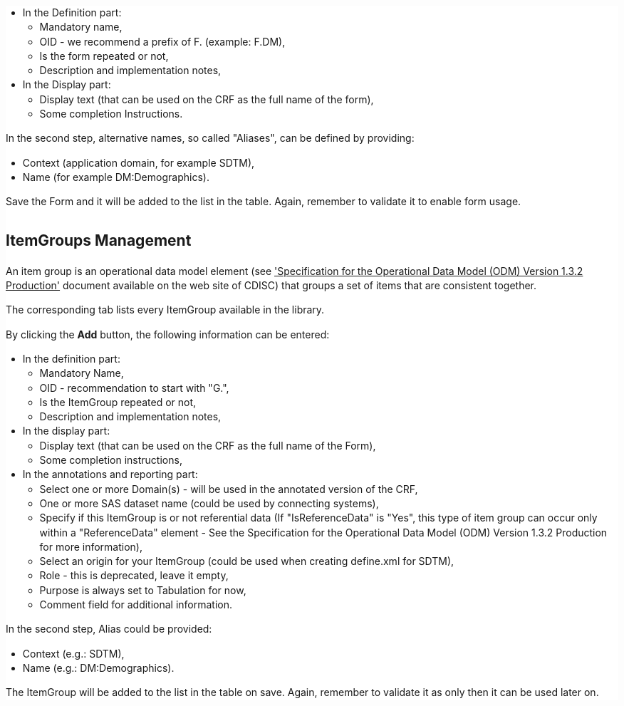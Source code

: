 -	In the Definition part:
    -	Mandatory name,
    -	OID - we recommend a prefix of F. (example: F.DM),
    -	Is the form repeated or not,
    -	Description and implementation notes,
-	In the Display part:
    -	Display text (that can be used on the CRF as the full name of the form),
    -	Some completion Instructions.
  
In the second step, alternative names, so called "Aliases", can be defined by providing:

-	Context (application domain, for example SDTM),
-	Name (for example DM:Demographics).

Save the Form and it will be added to the list in the table. Again, remember to validate it to enable form usage.

## ItemGroups Management

An item group is an operational data model element (see ['Specification for the Operational Data Model (ODM) Version 1.3.2 Production'](https://www.cdisc.org/standards/foundational/odm-xml/odm-xml-v1-3-2) document available on the web site of CDISC) that groups a set of items that are consistent together.

The corresponding tab lists every ItemGroup available in the library.

By clicking the **Add** button, the following information can be entered:

-	In the definition part:
    -	Mandatory Name,
    -	OID - recommendation to start with "G.",
    -	Is the ItemGroup repeated or not,
    -	Description and implementation notes,
-	In the display part:
    -	Display text (that can be used on the CRF as the full name of the Form),
    -	Some completion instructions,
-	In the annotations and reporting part:
    -	Select one or more Domain(s) - will be used in the annotated version of the CRF,
    -	One or more SAS dataset name (could be used by connecting systems),
    -	Specify if this ItemGroup is or not referential data (If "IsReferenceData" is "Yes", this type of item group can occur only within a "ReferenceData" element - See the Specification for the Operational Data Model (ODM) Version 1.3.2 Production for more information),
    -	Select an origin for your ItemGroup (could be used when creating define.xml for SDTM),
    -	Role - this is deprecated, leave it empty,
    -	Purpose is always set to Tabulation for now,
    -	Comment field for additional information.

In the second step, Alias could be provided:

-	Context (e.g.: SDTM),
-	Name (e.g.: DM:Demographics).

The ItemGroup will be added to the list in the table on save. Again, remember to validate it as only then it can be used later on.
